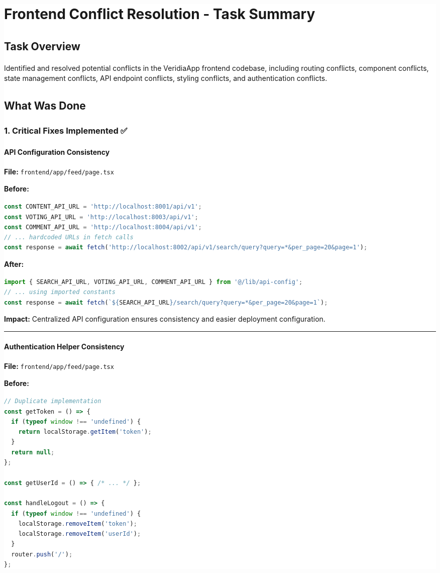 # Frontend Conflict Resolution - Task Summary

## Task Overview
Identified and resolved potential conflicts in the VeridiaApp frontend codebase, including routing conflicts, component conflicts, state management conflicts, API endpoint conflicts, styling conflicts, and authentication conflicts.

## What Was Done

### 1. Critical Fixes Implemented ✅

#### API Configuration Consistency
**File:** `frontend/app/feed/page.tsx`

**Before:**
```typescript
const CONTENT_API_URL = 'http://localhost:8001/api/v1';
const VOTING_API_URL = 'http://localhost:8003/api/v1';
const COMMENT_API_URL = 'http://localhost:8004/api/v1';
// ... hardcoded URLs in fetch calls
const response = await fetch('http://localhost:8002/api/v1/search/query?query=*&per_page=20&page=1');
```

**After:**
```typescript
import { SEARCH_API_URL, VOTING_API_URL, COMMENT_API_URL } from '@/lib/api-config';
// ... using imported constants
const response = await fetch(`${SEARCH_API_URL}/search/query?query=*&per_page=20&page=1`);
```

**Impact:** Centralized API configuration ensures consistency and easier deployment configuration.

---

#### Authentication Helper Consistency
**File:** `frontend/app/feed/page.tsx`

**Before:**
```typescript
// Duplicate implementation
const getToken = () => {
  if (typeof window !== 'undefined') {
    return localStorage.getItem('token');
  }
  return null;
};

const getUserId = () => { /* ... */ };

const handleLogout = () => {
  if (typeof window !== 'undefined') {
    localStorage.removeItem('token');
    localStorage.removeItem('userId');
  }
  router.push('/');
};
```
